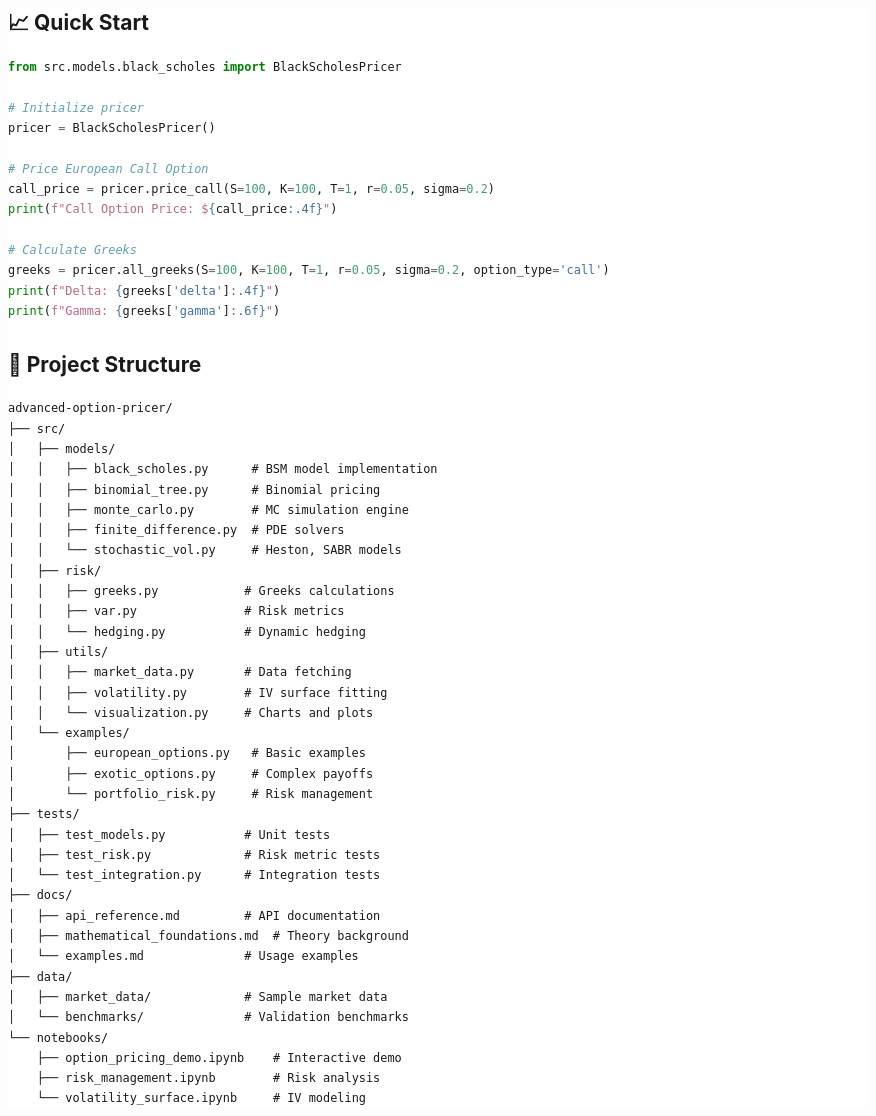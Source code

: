 ## 📈 Quick Start

```python
from src.models.black_scholes import BlackScholesPricer

# Initialize pricer
pricer = BlackScholesPricer()

# Price European Call Option
call_price = pricer.price_call(S=100, K=100, T=1, r=0.05, sigma=0.2)
print(f"Call Option Price: ${call_price:.4f}")

# Calculate Greeks
greeks = pricer.all_greeks(S=100, K=100, T=1, r=0.05, sigma=0.2, option_type='call')
print(f"Delta: {greeks['delta']:.4f}")
print(f"Gamma: {greeks['gamma']:.6f}")
```

## 📁 Project Structure

```
advanced-option-pricer/
├── src/
│   ├── models/
│   │   ├── black_scholes.py      # BSM model implementation
│   │   ├── binomial_tree.py      # Binomial pricing
│   │   ├── monte_carlo.py        # MC simulation engine
│   │   ├── finite_difference.py  # PDE solvers
│   │   └── stochastic_vol.py     # Heston, SABR models
│   ├── risk/
│   │   ├── greeks.py            # Greeks calculations
│   │   ├── var.py               # Risk metrics
│   │   └── hedging.py           # Dynamic hedging
│   ├── utils/
│   │   ├── market_data.py       # Data fetching
│   │   ├── volatility.py        # IV surface fitting
│   │   └── visualization.py     # Charts and plots
│   └── examples/
│       ├── european_options.py   # Basic examples
│       ├── exotic_options.py     # Complex payoffs
│       └── portfolio_risk.py     # Risk management
├── tests/
│   ├── test_models.py           # Unit tests
│   ├── test_risk.py             # Risk metric tests
│   └── test_integration.py      # Integration tests
├── docs/
│   ├── api_reference.md         # API documentation
│   ├── mathematical_foundations.md  # Theory background
│   └── examples.md              # Usage examples
├── data/
│   ├── market_data/             # Sample market data
│   └── benchmarks/              # Validation benchmarks
└── notebooks/
    ├── option_pricing_demo.ipynb    # Interactive demo
    ├── risk_management.ipynb        # Risk analysis
    └── volatility_surface.ipynb     # IV modeling
```
